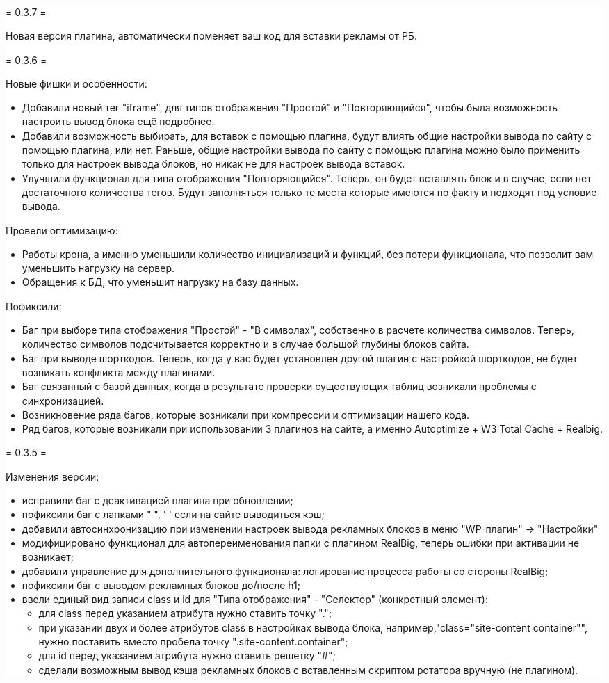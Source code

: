 = 0.3.7 =

Новая версия плагина, автоматически поменяет ваш код для вставки рекламы от РБ.

= 0.3.6 =

Новые фишки и особенности:

* Добавили новый тег "iframe", для типов отображения "Простой" и "Повторяющийся", чтобы была возможность настроить вывод блока ещё подробнее.
* Добавили возможность выбирать, для вставок с помощью плагина, будут влиять общие настройки вывода по сайту с помощью плагина, или нет. Раньше, общие настройки вывода по сайту с помощью плагина можно было применить только для настроек вывода блоков, но никак не для настроек вывода вставок.
* Улучшили функционал для типа отображения "Повторяющийся". Теперь, он будет вставлять блок и в случае, если нет достаточного количества тегов. Будут заполняться только те места которые имеются по факту и подходят под условие вывода.

Провели оптимизацию:

* Работы крона, а именно уменьшили количество инициализаций и функций, без потери функционала, что позволит вам уменьшить нагрузку на сервер.
* Обращения к БД, что уменьшит нагрузку на базу данных.

Пофиксили:

* Баг при выборе типа отображения "Простой" - "В символах", собственно в расчете количества символов. Теперь, количество символов подсчитывается корректно и в случае большой глубины блоков сайта.
* Баг при выводе шорткодов. Теперь, когда у вас будет установлен другой плагин с настройкой шорткодов, не будет возникать конфликта между плагинами.
* Баг связанный с базой данных, когда в результате проверки существующих таблиц возникали проблемы с синхронизацией.
* Возникновение ряда багов, которые возникали при компрессии и оптимизации нашего кода.
* Ряд багов, которые возникали при использовании 3 плагинов на сайте, а именно Autoptimize + W3 Total Cache + Realbig.

= 0.3.5 =

Изменения версии:

* исправили баг с деактивацией плагина при обновлении;
* пофиксили баг с лапками " ", ' ' если на сайте выводиться кэш;
* добавили автосинхронизацию при изменении настроек вывода рекламных блоков в меню "WP-плагин" → "Настройки"
* модифицировано функционал для автопереименования папки с плагином RealBig, теперь ошибки при активации не возникает;
* добавили управление для дополнительного функционала: логирование процесса работы со стороны RealBig;
* пофиксили баг с выводом рекламных блоков до/после h1;
* ввели единый вид записи class и id для "Типа отображения" - "Селектор" (конкретный элемент):
    * для class перед указанием атрибута нужно ставить точку ".";
    * при указании двух и более атрибутов class в настройках вывода блока, например,"class="site-content container"", нужно поставить вместо пробела точку ".site-content.container";
    * для id перед указанием атрибута нужно ставить решетку "#";
    * сделали возможным вывод кэша рекламных блоков с вставленным скриптом ротатора вручную (не плагином).
